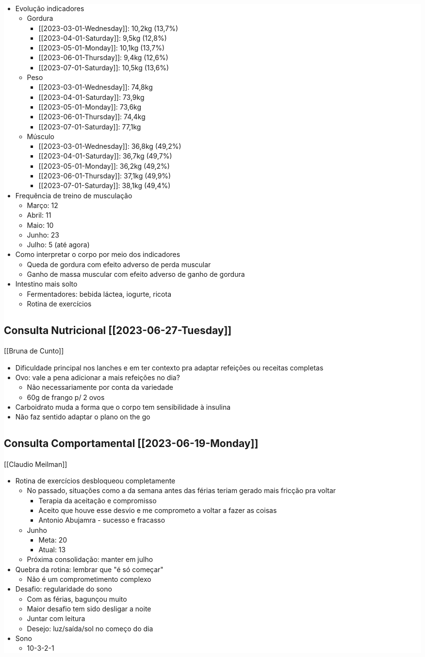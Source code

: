 - Evolução indicadores
	- Gordura
		- [[2023-03-01-Wednesday]]: 10,2kg (13,7%)
		- [[2023-04-01-Saturday]]: 9,5kg (12,8%)
		- [[2023-05-01-Monday]]: 10,1kg (13,7%)
		- [[2023-06-01-Thursday]]: 9,4kg (12,6%)
		- [[2023-07-01-Saturday]]: 10,5kg (13,6%)
	- Peso
		- [[2023-03-01-Wednesday]]: 74,8kg
		- [[2023-04-01-Saturday]]: 73,9kg
		- [[2023-05-01-Monday]]: 73,6kg
		- [[2023-06-01-Thursday]]: 74,4kg
		- [[2023-07-01-Saturday]]: 77,1kg
	- Músculo
		- [[2023-03-01-Wednesday]]: 36,8kg (49,2%)
		- [[2023-04-01-Saturday]]: 36,7kg (49,7%)
		- [[2023-05-01-Monday]]: 36,2kg (49,2%)
		- [[2023-06-01-Thursday]]: 37,1kg (49,9%)
		- [[2023-07-01-Saturday]]: 38,1kg (49,4%)
- Frequência de treino de musculação
	- Março: 12
	- Abril: 11
	- Maio: 10
	- Junho: 23
	- Julho: 5 (até agora)
- Como interpretar o corpo por meio dos indicadores
	- Queda de gordura com efeito adverso de perda muscular
	- Ganho de massa muscular com efeito adverso de ganho de gordura
- Intestino mais solto
	- Fermentadores: bebida láctea, iogurte, ricota
	- Rotina de exercícios

## Consulta Nutricional [[2023-06-27-Tuesday]]
[[Bruna de Cunto]]

- Dificuldade principal nos lanches e em ter contexto pra adaptar refeições ou receitas completas
- Ovo: vale a pena adicionar a mais refeições no dia?
	- Não necessariamente por conta da variedade
	- 60g de frango p/ 2 ovos
- Carboidrato muda a forma que o corpo tem sensibilidade à insulina
- Não faz sentido adaptar o plano on the go

## Consulta Comportamental [[2023-06-19-Monday]]
[[Claudio Meilman]]

- Rotina de exercícios desbloqueou completamente
	- No passado, situações como a da semana antes das férias teriam gerado mais fricção pra voltar
		- Terapia da aceitação e compromisso
		- Aceito que houve esse desvio e me comprometo a voltar a fazer as coisas
		- Antonio Abujamra - sucesso e fracasso
	- Junho
		- Meta: 20
		- Atual: 13
	- Próxima consolidação: manter em julho
- Quebra da rotina: lembrar que "é só começar"
	- Não é um comprometimento complexo
- Desafio: regularidade do sono
	- Com as férias, bagunçou muito
	- Maior desafio tem sido desligar a noite
	- Juntar com leitura
	- Desejo: luz/saída/sol no começo do dia
- Sono
	- 10-3-2-1
